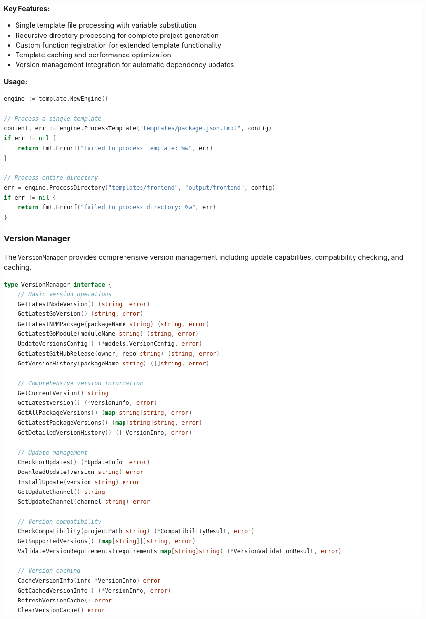 **Key Features:**

- Single template file processing with variable substitution
- Recursive directory processing for complete project generation
- Custom function registration for extended template functionality
- Template caching and performance optimization
- Version management integration for automatic dependency updates

**Usage:**

```go
engine := template.NewEngine()

// Process a single template
content, err := engine.ProcessTemplate("templates/package.json.tmpl", config)
if err != nil {
    return fmt.Errorf("failed to process template: %w", err)
}

// Process entire directory
err = engine.ProcessDirectory("templates/frontend", "output/frontend", config)
if err != nil {
    return fmt.Errorf("failed to process directory: %w", err)
}
```

### Version Manager

The `VersionManager` provides comprehensive version management including update capabilities, compatibility checking, and caching.

```go
type VersionManager interface {
    // Basic version operations
    GetLatestNodeVersion() (string, error)
    GetLatestGoVersion() (string, error)
    GetLatestNPMPackage(packageName string) (string, error)
    GetLatestGoModule(moduleName string) (string, error)
    UpdateVersionsConfig() (*models.VersionConfig, error)
    GetLatestGitHubRelease(owner, repo string) (string, error)
    GetVersionHistory(packageName string) ([]string, error)

    // Comprehensive version information
    GetCurrentVersion() string
    GetLatestVersion() (*VersionInfo, error)
    GetAllPackageVersions() (map[string]string, error)
    GetLatestPackageVersions() (map[string]string, error)
    GetDetailedVersionHistory() ([]VersionInfo, error)

    // Update management
    CheckForUpdates() (*UpdateInfo, error)
    DownloadUpdate(version string) error
    InstallUpdate(version string) error
    GetUpdateChannel() string
    SetUpdateChannel(channel string) error

    // Version compatibility
    CheckCompatibility(projectPath string) (*CompatibilityResult, error)
    GetSupportedVersions() (map[string][]string, error)
    ValidateVersionRequirements(requirements map[string]string) (*VersionValidationResult, error)

    // Version caching
    CacheVersionInfo(info *VersionInfo) error
    GetCachedVersionInfo() (*VersionInfo, error)
    RefreshVersionCache() error
    ClearVersionCache() error
```